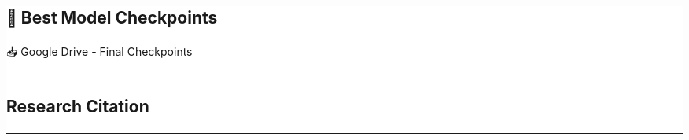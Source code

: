 
## 💾 Best Model Checkpoints

📥 [Google Drive - Final Checkpoints](https://drive.google.com/drive/folders/1Pxd7hlU4ZAcKaEJnwqQyi2dEEKEcbQnl)

---
##


## Research Citation


---
